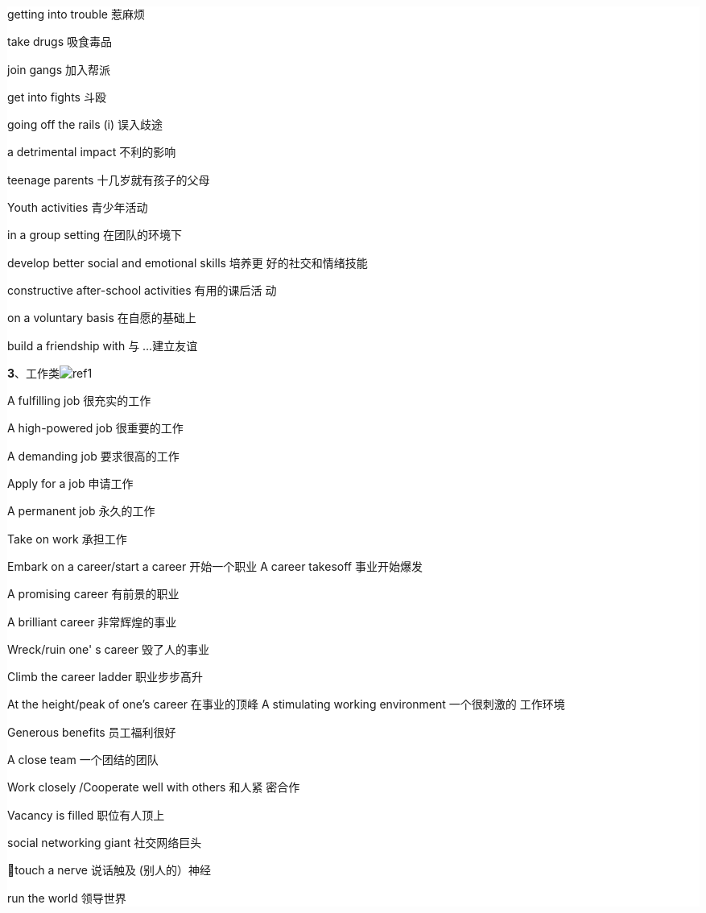 getting into trouble 惹麻烦

take drugs 吸食毒品

join gangs 加入帮派

get into fights 斗殴

going off the rails (i) 误入歧途

a detrimental impact 不利的影响

teenage parents 十几岁就有孩子的父母

Youth activities 青少年活动

in a group setting 在团队的环境下

develop better social and emotional skills 培养更 好的社交和情绪技能

constructive after-school activities 有用的课后活 动

on a voluntary basis 在自愿的基础上

build a friendship with 与 …建立友谊

**3**、工作类![ref1]

A fulfilling job 很充实的工作

A high-powered job 很重要的工作

A demanding job 要求很高的工作

Apply for a job 申请工作

A permanent job 永久的工作

Take on work 承担工作

Embark on a career/start a career 开始一个职业 A career takesoff 事业开始爆发

A promising career 有前景的职业

A brilliant career 非常辉煌的事业

Wreck/ruin one' s career 毁了人的事业

Climb the career ladder 职业步步髙升

At the height/peak of one’s career 在事业的顶峰 A stimulating working environment 一个很刺激的 工作环境

Generous benefits 员工福利很好

A close team 一个团结的团队

Work closely /Cooperate well with others 和人紧 密合作

Vacancy is filled 职位有人顶上

social networking giant 社交网络巨头

touch a nerve 说话触及 (别人的）神经

run the world 领导世界


[ref1]: Aspose.Words.1d218a01-d1f2-4f9d-861f-214633e9acab.001.png
